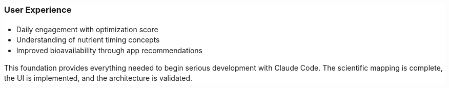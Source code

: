 ### User Experience  
- Daily engagement with optimization score
- Understanding of nutrient timing concepts
- Improved bioavailability through app recommendations

This foundation provides everything needed to begin serious development with Claude Code. The scientific mapping is complete, the UI is implemented, and the architecture is validated.